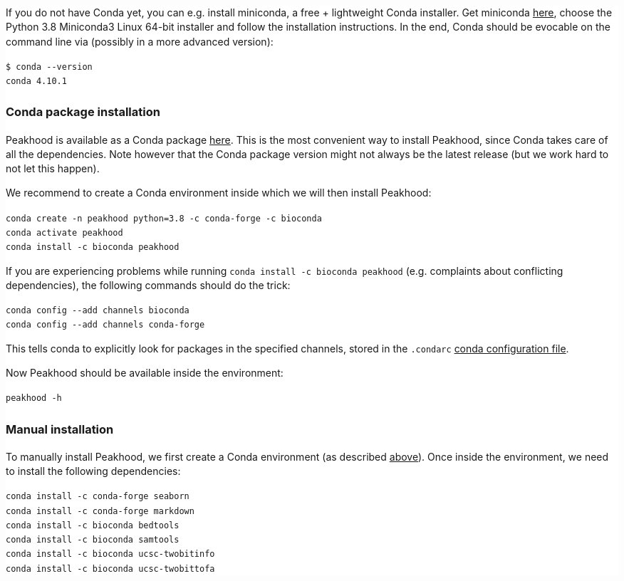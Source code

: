 If you do not have Conda yet, you can e.g. install miniconda, a free + lightweight Conda installer. Get miniconda [here](https://docs.conda.io/en/latest/miniconda.html), choose the Python 3.8 Miniconda3 Linux 64-bit installer and follow the installation instructions. In the end, Conda should be evocable on the command line via (possibly in a more advanced version):

```
$ conda --version
conda 4.10.1
```


### Conda package installation

Peakhood is available as a Conda package [here](https://anaconda.org/bioconda/peakhood). This is the most convenient way to install Peakhood, since Conda takes care of all the dependencies. Note however that the Conda package version might not always be the latest release (but we work hard to not let this happen).

We recommend to create a Conda environment inside which we will then install Peakhood:

```
conda create -n peakhood python=3.8 -c conda-forge -c bioconda
conda activate peakhood
conda install -c bioconda peakhood
```

If you are experiencing problems while running `conda install -c bioconda peakhood` (e.g. complaints about conflicting dependencies), the following commands should do the trick:

```
conda config --add channels bioconda
conda config --add channels conda-forge
```

This tells conda to explicitly look for packages in the specified channels, stored in the `.condarc` [conda configuration file](https://conda.io/projects/conda/en/latest/user-guide/configuration/use-condarc.html).


Now Peakhood should be available inside the environment:


```
peakhood -h
```


### Manual installation

To manually install Peakhood, we first create a Conda environment (as described [above](#conda)). Once inside the environment, we need to install the following dependencies:


```
conda install -c conda-forge seaborn
conda install -c conda-forge markdown
conda install -c bioconda bedtools
conda install -c bioconda samtools
conda install -c bioconda ucsc-twobitinfo
conda install -c bioconda ucsc-twobittofa
```
